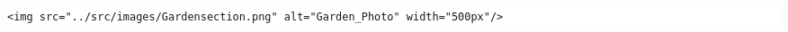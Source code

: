     <img src="../src/images/Gardensection.png" alt="Garden_Photo" width="500px"/>

</p>

<p align="center">